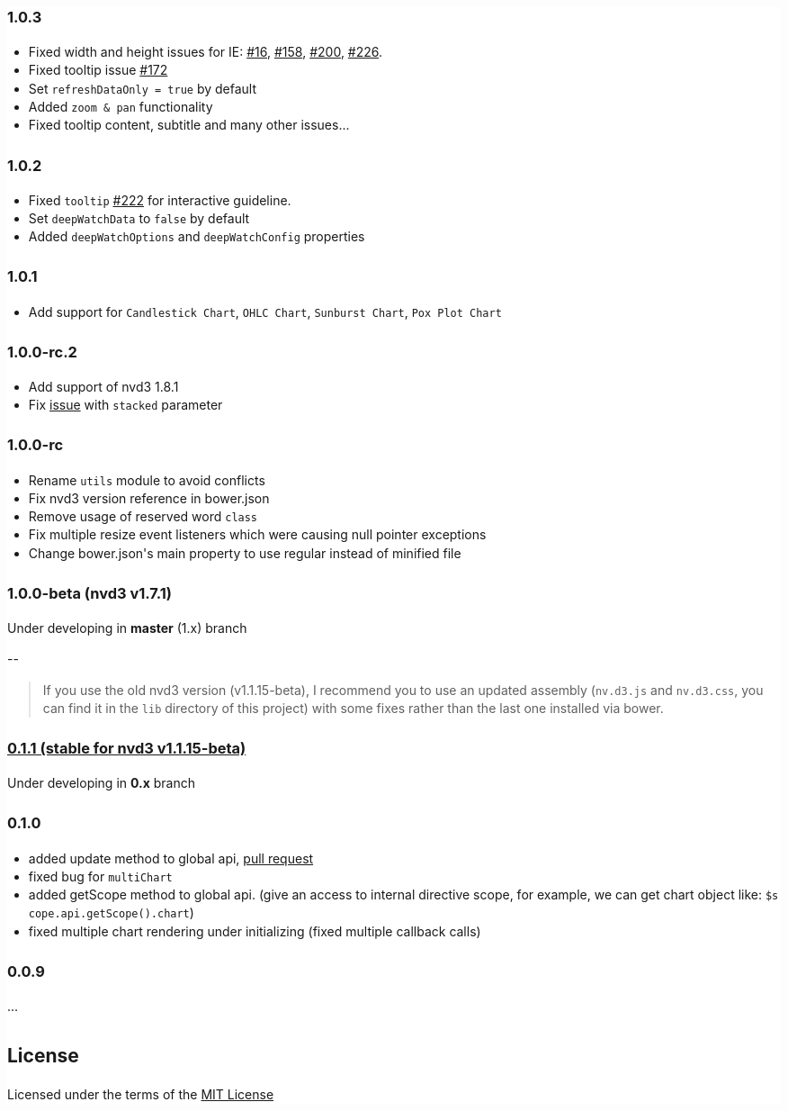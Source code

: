 ### 1.0.3
* Fixed width and height issues for IE: [#16](https://github.com/krispo/angular-nvd3/issues/16), [#158](https://github.com/krispo/angular-nvd3/issues/158), [#200](https://github.com/krispo/angular-nvd3/issues/200), [#226](https://github.com/krispo/angular-nvd3/issues/226).
* Fixed tooltip issue [#172](https://github.com/krispo/angular-nvd3/issues/172)
* Set `refreshDataOnly = true` by default
* Added `zoom & pan` functionality
* Fixed tooltip content, subtitle and many other issues...

### 1.0.2
* Fixed `tooltip` [#222](https://github.com/krispo/angular-nvd3/pull/222) for interactive guideline.
* Set `deepWatchData` to `false` by default
* Added `deepWatchOptions` and `deepWatchConfig` properties

### 1.0.1
* Add support for `Candlestick Chart`, `OHLC Chart`, `Sunburst Chart`, `Pox Plot Chart`

### 1.0.0-rc.2
* Add support of nvd3 1.8.1
* Fix [issue](https://github.com/krispo/angular-nvd3/issues/100) with `stacked` parameter

### 1.0.0-rc
* Rename `utils` module to avoid conflicts
* Fix nvd3 version reference in bower.json
* Remove usage of reserved word `class`
* Fix multiple resize event listeners which were causing null pointer exceptions
* Change bower.json's main property to use regular instead of minified file

### 1.0.0-beta (nvd3 v1.7.1)
Under developing in **master** (1.x) branch

--

> If you use the old nvd3 version (v1.1.15-beta), I recommend you to use an updated assembly (`nv.d3.js` and `nv.d3.css`, you can find it in the `lib` directory of this project) with some fixes rather than the last one installed via bower.

### [0.1.1 (stable for nvd3 v1.1.15-beta)](https://github.com/krispo/angular-nvd3/releases/tag/v0.1.1)
Under developing in **0.x** branch

### 0.1.0
* added update method to global api, [pull request](https://github.com/krispo/angular-nvd3/pull/27)
* fixed bug for `multiChart`
* added getScope method to global api. (give an access to internal directive scope, for example, we can get chart object like: `$scope.api.getScope().chart`)
* fixed multiple chart rendering under initializing (fixed multiple callback calls)

### 0.0.9
...

## License
Licensed under the terms of the [MIT License](https://github.com/krispo/angular-nvd3/blob/master/LICENSE)

